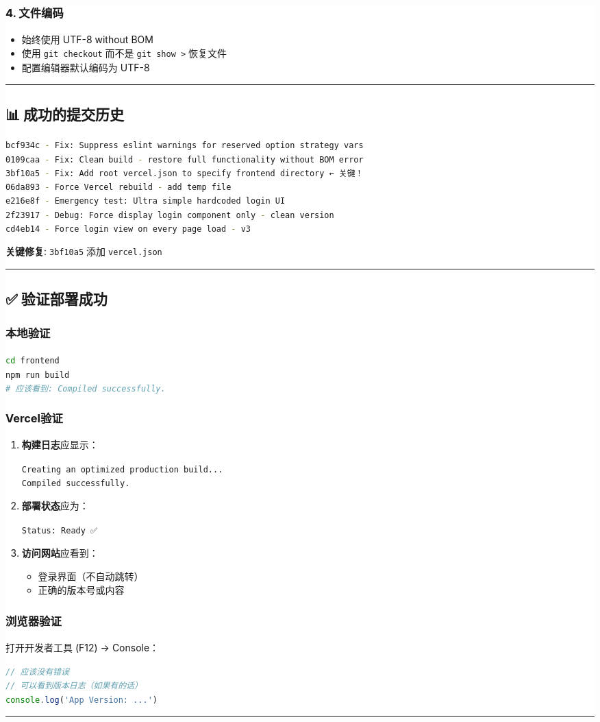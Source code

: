 ### 4. 文件编码

- 始终使用 UTF-8 without BOM
- 使用 `git checkout` 而不是 `git show >` 恢复文件
- 配置编辑器默认编码为 UTF-8

---

## 📊 成功的提交历史

```bash
bcf934c - Fix: Suppress eslint warnings for reserved option strategy vars
0109caa - Fix: Clean build - restore full functionality without BOM error
3bf10a5 - Fix: Add root vercel.json to specify frontend directory ← 关键！
06da893 - Force Vercel rebuild - add temp file
e216e8f - Emergency test: Ultra simple hardcoded login UI
2f23917 - Debug: Force display login component only - clean version
cd4eb14 - Force login view on every page load - v3
```

**关键修复**: `3bf10a5` 添加 `vercel.json`

---

## ✅ 验证部署成功

### 本地验证

```bash
cd frontend
npm run build
# 应该看到: Compiled successfully.
```

### Vercel验证

1. **构建日志**应显示：
   ```
   Creating an optimized production build...
   Compiled successfully.
   ```

2. **部署状态**应为：
   ```
   Status: Ready ✅
   ```

3. **访问网站**应看到：
   - 登录界面（不自动跳转）
   - 正确的版本号或内容

### 浏览器验证

打开开发者工具 (F12) → Console：
```javascript
// 应该没有错误
// 可以看到版本日志（如果有的话）
console.log('App Version: ...')
```

---